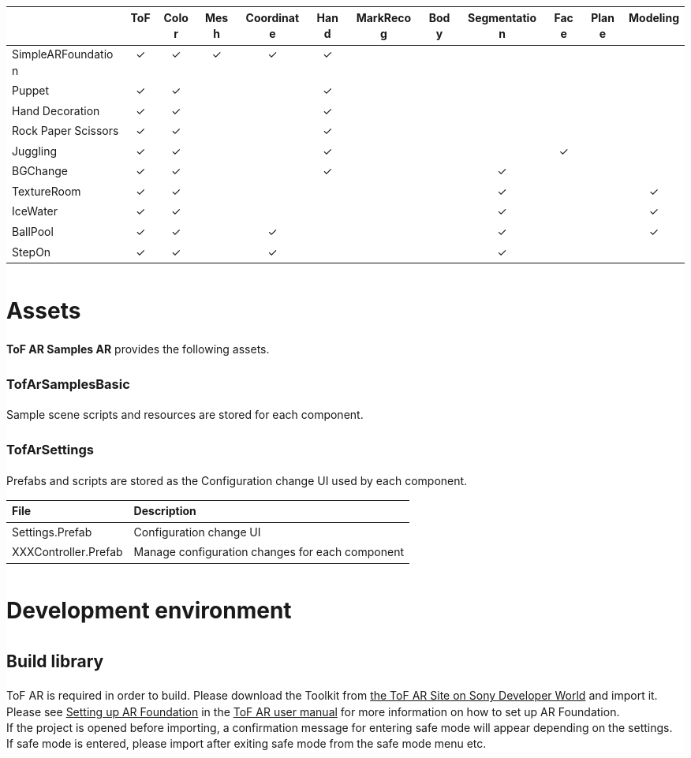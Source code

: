 
||ToF|Color|Mesh|Coordinate|Hand|MarkRecog|Body|Segmentation|Face|Plane|Modeling|
|:--|:-:|:-:|:-:|:-:|:-:|:-:|:-:|:-:|:-:|:-:|:-:|
|SimpleARFoundation  |✓|✓|✓|✓|✓|  |  |  |  |  |  |
|Puppet     　　　　　|✓|✓|  |  |✓|  |  |  |  |  |  |
|Hand Decoration     |✓|✓|  |  |✓|  |  |  |  |  |  |
|Rock Paper Scissors |✓|✓|  |  |✓|  |  |  |  |  |  |
|Juggling            |✓|✓|  |　|✓|  |  |  |✓|  |  |
|BGChange            |✓|✓|  |  |✓|  |  |✓|  |  |  |
|TextureRoom         |✓|✓|  |  |  |  |  |✓|  |  |✓|
|IceWater            |✓|✓|  |  |  |  |  |✓|  |  |✓|
|BallPool            |✓|✓|  |✓|  |  |  |✓|  |  |✓|
|StepOn              |✓|✓|  |✓|  |  |  |✓|  |  |  |


<a name="assets"></a>
# Assets

**ToF AR Samples AR** provides the following assets.

### TofArSamplesBasic
Sample scene scripts and resources are stored for each component.

### TofArSettings
Prefabs and scripts are stored as the Configuration change UI used by each component.


|File|Description|
|:--|:--|
|Settings.Prefab|Configuration change UI|
|XXXController.Prefab|Manage configuration changes for each component|


<a name="environment"></a>
# Development environment

## Build library
ToF AR is required in order to build.
Please download the Toolkit from [the ToF AR Site on Sony Developer World](https://developer.sony.com/develop/tof-ar) and import it.
Please see [Setting up AR Foundation](https://developer.sony.com/develop/tof-ar/development-guides/docs/ToF_AR_User_Manual_en.html#_setting_up_ar_foundation) in the [ToF AR user manual](https://developer.sony.com/develop/tof-ar/development-guides/docs/ToF_AR_User_Manual_en.html) for more information on how to set up AR Foundation.  
If the project is opened before importing, a confirmation message for entering safe mode will appear depending on the settings.  
If safe mode is entered, please import after exiting safe mode from the safe mode menu etc.
